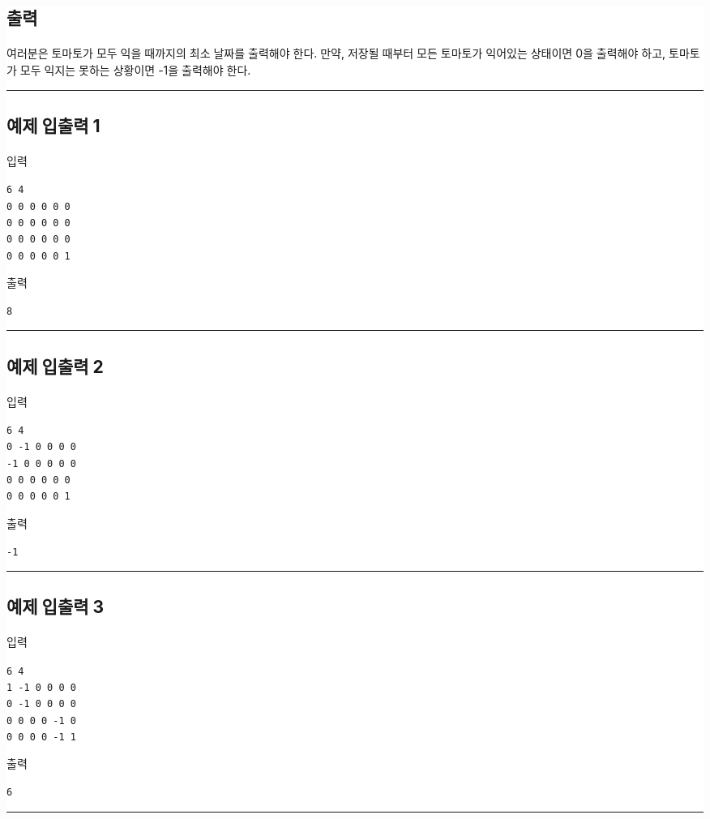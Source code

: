 ## 출력
여러분은 토마토가 모두 익을 때까지의 최소 날짜를 출력해야 한다. 만약, 저장될 때부터 모든 토마토가 익어있는 상태이면 0을 출력해야 하고, 토마토가 모두 익지는 못하는 상황이면 -1을 출력해야 한다.

---
## 예제 입출력 1
입력
```
6 4
0 0 0 0 0 0
0 0 0 0 0 0
0 0 0 0 0 0
0 0 0 0 0 1
```

출력
```
8
```
---
## 예제 입출력 2
입력
```
6 4
0 -1 0 0 0 0
-1 0 0 0 0 0
0 0 0 0 0 0
0 0 0 0 0 1
```

출력
```
-1
```

---
## 예제 입출력 3
입력
```
6 4
1 -1 0 0 0 0
0 -1 0 0 0 0
0 0 0 0 -1 0
0 0 0 0 -1 1
```

출력
```
6
```

---